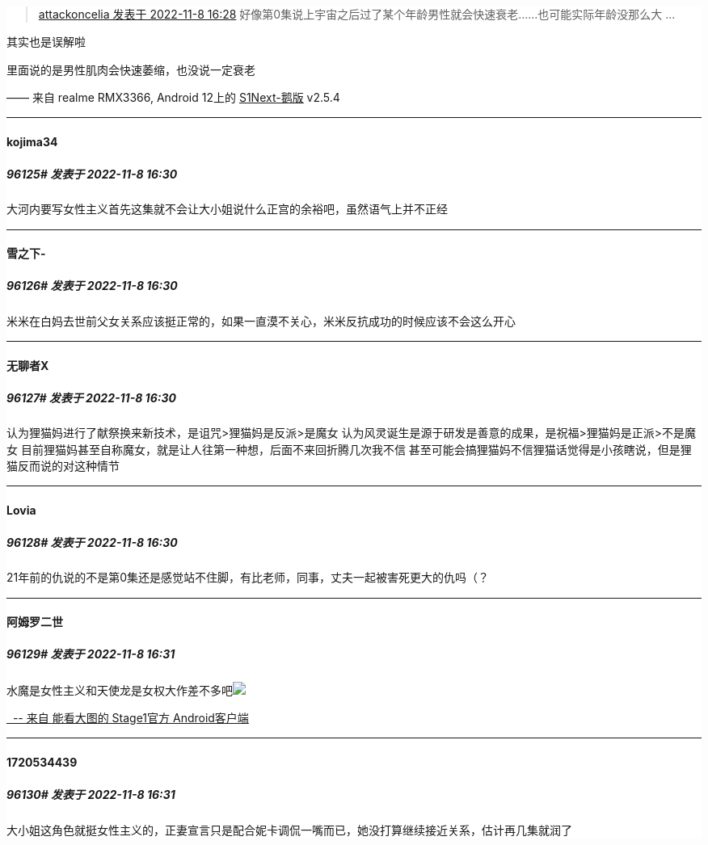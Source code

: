 <blockquote><a href="httphttps://bbs.saraba1st.com/2b/forum.php?mod=redirect&amp;goto=findpost&amp;pid=58336914&amp;ptid=2026556" target="_blank">attackoncelia 发表于 2022-11-8 16:28</a>
好像第0集说上宇宙之后过了某个年龄男性就会快速衰老……也可能实际年龄没那么大 ...</blockquote>
其实也是误解啦

里面说的是男性肌肉会快速萎缩，也没说一定衰老

—— 来自 realme RMX3366, Android 12上的 [S1Next-鹅版](https://github.com/ykrank/S1-Next/releases) v2.5.4

*****

####  kojima34  
##### 96125#       发表于 2022-11-8 16:30

大河内要写女性主义首先这集就不会让大小姐说什么正宫的余裕吧，虽然语气上并不正经

*****

####  雪之下-  
##### 96126#       发表于 2022-11-8 16:30

米米在白妈去世前父女关系应该挺正常的，如果一直漠不关心，米米反抗成功的时候应该不会这么开心

*****

####  无聊者X  
##### 96127#       发表于 2022-11-8 16:30

认为狸猫妈进行了献祭换来新技术，是诅咒&gt;狸猫妈是反派&gt;是魔女
认为风灵诞生是源于研发是善意的成果，是祝福&gt;狸猫妈是正派&gt;不是魔女
目前狸猫妈甚至自称魔女，就是让人往第一种想，后面不来回折腾几次我不信
甚至可能会搞狸猫妈不信狸猫话觉得是小孩瞎说，但是狸猫反而说的对这种情节

*****

####  Lovia  
##### 96128#       发表于 2022-11-8 16:30

21年前的仇说的不是第0集还是感觉站不住脚，有比老师，同事，丈夫一起被害死更大的仇吗（？

*****

####  阿姆罗二世  
##### 96129#       发表于 2022-11-8 16:31

水魔是女性主义和天使龙是女权大作差不多吧<img src="https://static.saraba1st.com/image/smiley/face2017/065.png" referrerpolicy="no-referrer">

[  -- 来自 能看大图的 Stage1官方 Android客户端](https://www.coolapk.com/apk/140634)

*****

####  1720534439  
##### 96130#       发表于 2022-11-8 16:31

大小姐这角色就挺女性主义的，正妻宣言只是配合妮卡调侃一嘴而已，她没打算继续接近关系，估计再几集就润了

